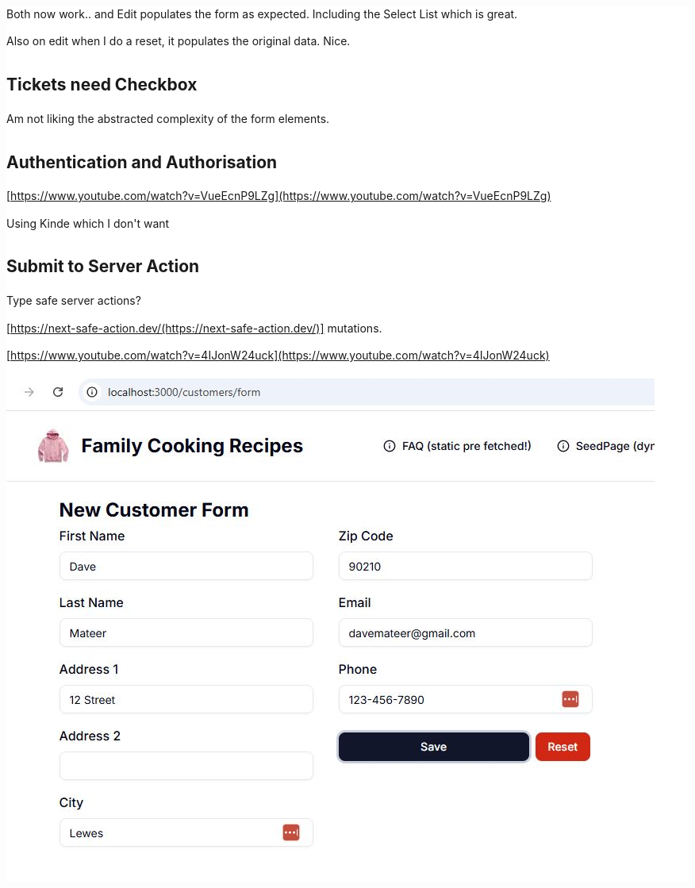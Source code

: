 Both now work.. and Edit populates the form as expected. Including the Select List which is great.

Also on edit when I do a reset, it populates the original data. Nice.

## Tickets need Checkbox

Am not liking the abstracted complexity of the form elements.



## Authentication and Authorisation

[https://www.youtube.com/watch?v=VueEcnP9LZg](https://www.youtube.com/watch?v=VueEcnP9LZg)

Using Kinde which I don't want


## Submit to Server Action

Type safe server actions?

[https://next-safe-action.dev/(https://next-safe-action.dev/)] mutations.

[https://www.youtube.com/watch?v=4IJonW24uck](https://www.youtube.com/watch?v=4IJonW24uck)













[![alt text](/assets/2025-04-07/20.jpg "email")](/assets/2025-04-07/20.jpg)
